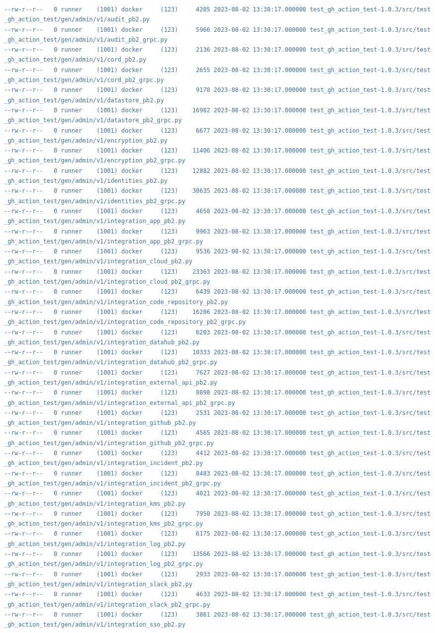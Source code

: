 ```diff
--rw-r--r--   0 runner    (1001) docker     (123)     4205 2023-08-02 13:30:17.000000 test_gh_action_test-1.0.3/src/test_gh_action_test/gen/admin/v1/audit_pb2.py
--rw-r--r--   0 runner    (1001) docker     (123)     5966 2023-08-02 13:30:17.000000 test_gh_action_test-1.0.3/src/test_gh_action_test/gen/admin/v1/audit_pb2_grpc.py
--rw-r--r--   0 runner    (1001) docker     (123)     2136 2023-08-02 13:30:17.000000 test_gh_action_test-1.0.3/src/test_gh_action_test/gen/admin/v1/cord_pb2.py
--rw-r--r--   0 runner    (1001) docker     (123)     2655 2023-08-02 13:30:17.000000 test_gh_action_test-1.0.3/src/test_gh_action_test/gen/admin/v1/cord_pb2_grpc.py
--rw-r--r--   0 runner    (1001) docker     (123)     9178 2023-08-02 13:30:17.000000 test_gh_action_test-1.0.3/src/test_gh_action_test/gen/admin/v1/datastore_pb2.py
--rw-r--r--   0 runner    (1001) docker     (123)    16982 2023-08-02 13:30:17.000000 test_gh_action_test-1.0.3/src/test_gh_action_test/gen/admin/v1/datastore_pb2_grpc.py
--rw-r--r--   0 runner    (1001) docker     (123)     6677 2023-08-02 13:30:17.000000 test_gh_action_test-1.0.3/src/test_gh_action_test/gen/admin/v1/encryption_pb2.py
--rw-r--r--   0 runner    (1001) docker     (123)    11406 2023-08-02 13:30:17.000000 test_gh_action_test-1.0.3/src/test_gh_action_test/gen/admin/v1/encryption_pb2_grpc.py
--rw-r--r--   0 runner    (1001) docker     (123)    12882 2023-08-02 13:30:17.000000 test_gh_action_test-1.0.3/src/test_gh_action_test/gen/admin/v1/identities_pb2.py
--rw-r--r--   0 runner    (1001) docker     (123)    30635 2023-08-02 13:30:17.000000 test_gh_action_test-1.0.3/src/test_gh_action_test/gen/admin/v1/identities_pb2_grpc.py
--rw-r--r--   0 runner    (1001) docker     (123)     4658 2023-08-02 13:30:17.000000 test_gh_action_test-1.0.3/src/test_gh_action_test/gen/admin/v1/integration_app_pb2.py
--rw-r--r--   0 runner    (1001) docker     (123)     9963 2023-08-02 13:30:17.000000 test_gh_action_test-1.0.3/src/test_gh_action_test/gen/admin/v1/integration_app_pb2_grpc.py
--rw-r--r--   0 runner    (1001) docker     (123)     9536 2023-08-02 13:30:17.000000 test_gh_action_test-1.0.3/src/test_gh_action_test/gen/admin/v1/integration_cloud_pb2.py
--rw-r--r--   0 runner    (1001) docker     (123)    23363 2023-08-02 13:30:17.000000 test_gh_action_test-1.0.3/src/test_gh_action_test/gen/admin/v1/integration_cloud_pb2_grpc.py
--rw-r--r--   0 runner    (1001) docker     (123)     6439 2023-08-02 13:30:17.000000 test_gh_action_test-1.0.3/src/test_gh_action_test/gen/admin/v1/integration_code_repository_pb2.py
--rw-r--r--   0 runner    (1001) docker     (123)    16206 2023-08-02 13:30:17.000000 test_gh_action_test-1.0.3/src/test_gh_action_test/gen/admin/v1/integration_code_repository_pb2_grpc.py
--rw-r--r--   0 runner    (1001) docker     (123)     6203 2023-08-02 13:30:17.000000 test_gh_action_test-1.0.3/src/test_gh_action_test/gen/admin/v1/integration_datahub_pb2.py
--rw-r--r--   0 runner    (1001) docker     (123)    10333 2023-08-02 13:30:17.000000 test_gh_action_test-1.0.3/src/test_gh_action_test/gen/admin/v1/integration_datahub_pb2_grpc.py
--rw-r--r--   0 runner    (1001) docker     (123)     7627 2023-08-02 13:30:17.000000 test_gh_action_test-1.0.3/src/test_gh_action_test/gen/admin/v1/integration_external_api_pb2.py
--rw-r--r--   0 runner    (1001) docker     (123)     8898 2023-08-02 13:30:17.000000 test_gh_action_test-1.0.3/src/test_gh_action_test/gen/admin/v1/integration_external_api_pb2_grpc.py
--rw-r--r--   0 runner    (1001) docker     (123)     2531 2023-08-02 13:30:17.000000 test_gh_action_test-1.0.3/src/test_gh_action_test/gen/admin/v1/integration_github_pb2.py
--rw-r--r--   0 runner    (1001) docker     (123)     4565 2023-08-02 13:30:17.000000 test_gh_action_test-1.0.3/src/test_gh_action_test/gen/admin/v1/integration_github_pb2_grpc.py
--rw-r--r--   0 runner    (1001) docker     (123)     4412 2023-08-02 13:30:17.000000 test_gh_action_test-1.0.3/src/test_gh_action_test/gen/admin/v1/integration_incident_pb2.py
--rw-r--r--   0 runner    (1001) docker     (123)     8483 2023-08-02 13:30:17.000000 test_gh_action_test-1.0.3/src/test_gh_action_test/gen/admin/v1/integration_incident_pb2_grpc.py
--rw-r--r--   0 runner    (1001) docker     (123)     4021 2023-08-02 13:30:17.000000 test_gh_action_test-1.0.3/src/test_gh_action_test/gen/admin/v1/integration_kms_pb2.py
--rw-r--r--   0 runner    (1001) docker     (123)     7950 2023-08-02 13:30:17.000000 test_gh_action_test-1.0.3/src/test_gh_action_test/gen/admin/v1/integration_kms_pb2_grpc.py
--rw-r--r--   0 runner    (1001) docker     (123)     6175 2023-08-02 13:30:17.000000 test_gh_action_test-1.0.3/src/test_gh_action_test/gen/admin/v1/integration_log_pb2.py
--rw-r--r--   0 runner    (1001) docker     (123)    13566 2023-08-02 13:30:17.000000 test_gh_action_test-1.0.3/src/test_gh_action_test/gen/admin/v1/integration_log_pb2_grpc.py
--rw-r--r--   0 runner    (1001) docker     (123)     2933 2023-08-02 13:30:17.000000 test_gh_action_test-1.0.3/src/test_gh_action_test/gen/admin/v1/integration_slack_pb2.py
--rw-r--r--   0 runner    (1001) docker     (123)     4633 2023-08-02 13:30:17.000000 test_gh_action_test-1.0.3/src/test_gh_action_test/gen/admin/v1/integration_slack_pb2_grpc.py
--rw-r--r--   0 runner    (1001) docker     (123)     3861 2023-08-02 13:30:17.000000 test_gh_action_test-1.0.3/src/test_gh_action_test/gen/admin/v1/integration_sso_pb2.py
```